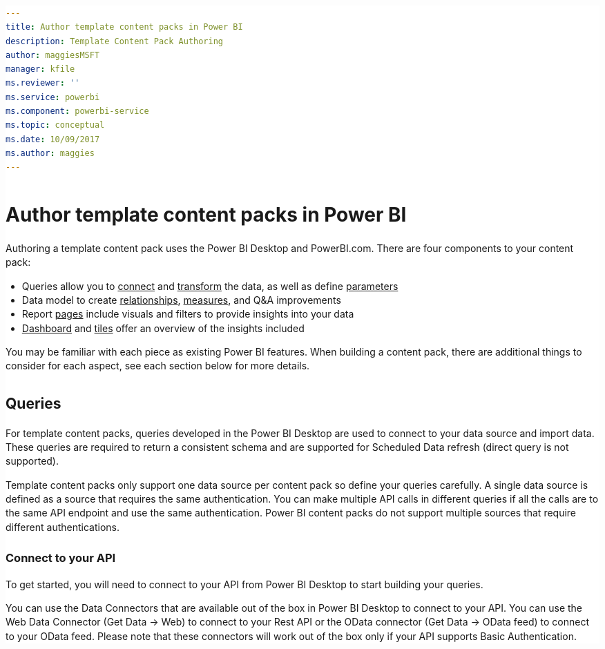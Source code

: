 ```yaml
---
title: Author template content packs in Power BI
description: Template Content Pack Authoring
author: maggiesMSFT
manager: kfile
ms.reviewer: ''
ms.service: powerbi
ms.component: powerbi-service
ms.topic: conceptual
ms.date: 10/09/2017
ms.author: maggies
---
```


# Author template content packs in Power BI
Authoring a template content pack uses the Power BI Desktop and PowerBI.com. There are four components to your content pack:

* Queries allow you to [connect](desktop-connect-to-data.md) and [transform](desktop-query-overview.md) the data, as well as define [parameters](https://powerbi.microsoft.com/blog/deep-dive-into-query-parameters-and-power-bi-templates/)  
* Data model to create [relationships](desktop-create-and-manage-relationships.md), [measures](desktop-measures.md), and Q&A improvements  
* Report [pages](desktop-report-view.md) include visuals and filters to provide insights into your data  
* [Dashboard](consumer/end-user-dashboards.md) and [tiles](service-dashboard-create.md) offer an overview of the insights included  

You may be familiar with each piece as existing Power BI features. When building a content pack, there are additional things to consider for each aspect, see each section below for more details.

<a name="queries"></a>

## Queries
For template content packs, queries developed in the Power BI Desktop are used to connect to your data source and import data. These queries are required to return a consistent schema and are supported for Scheduled Data refresh (direct query is not supported).

Template content packs only support one data source per content pack so define your queries carefully. A single data source is defined as a source that requires the same authentication. You can make multiple API calls in different queries if all the calls are to the same API endpoint and use the same authentication. Power BI content packs do not support multiple sources that require different authentications.

### Connect to your API
To get started, you will need to connect to your API from Power BI Desktop to start building your queries.

You can use the Data Connectors that are available out of the box in Power BI Desktop to connect to your API. You can use the Web Data Connector (Get Data -> Web) to connect to your Rest API or the OData connector (Get Data -> OData feed) to connect to your OData feed. Please note that these connectors will work out of the box only if your API supports Basic Authentication.
